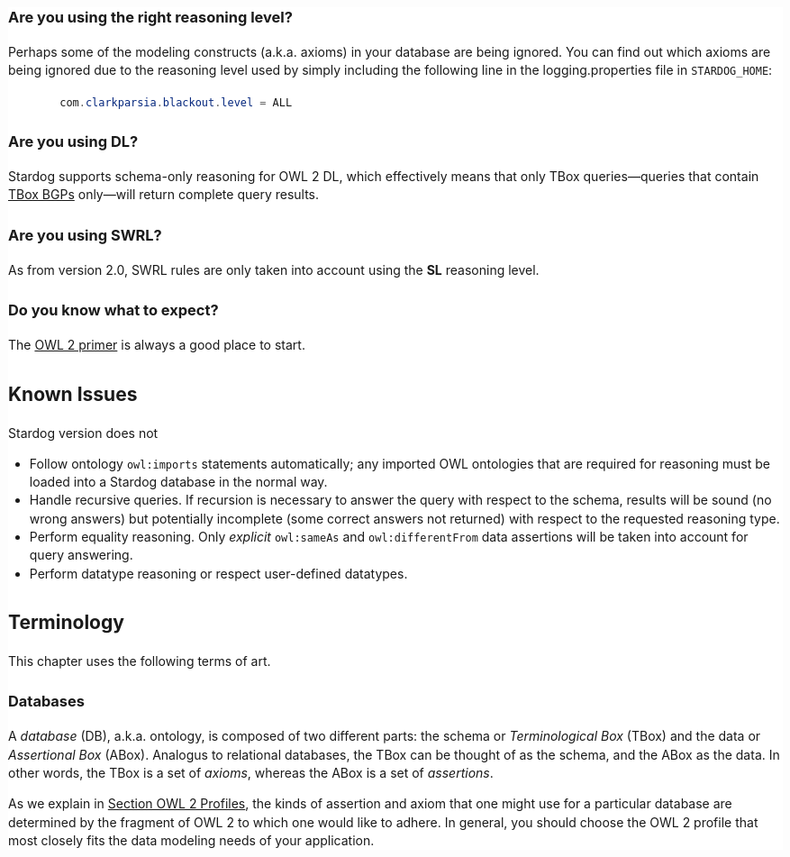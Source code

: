 ### Are you using the right reasoning level?

Perhaps some of the modeling constructs (a.k.a. axioms) in your database are being ignored. You can find out which axioms are being ignored due to the reasoning level used by simply including the following line in the logging.properties file in `STARDOG_HOME`:

```java
        com.clarkparsia.blackout.level = ALL
```

### Are you using DL?

Stardog supports schema-only reasoning for OWL 2 DL, which effectively means that only TBox queries—queries that contain [TBox BGPs](#query_types) only—will return complete query results.

### Are you using SWRL?

As from version 2.0, SWRL rules are only taken into account using the **SL** reasoning level.

### Do you know what to expect?

The [OWL 2 primer](http://www.w3.org/TR/owl2-primer/) is always a good place to start.

## Known Issues

Stardog <t>version</t> does not

-   Follow ontology `owl:imports` statements automatically; any imported
    OWL ontologies that are required for reasoning must be loaded into a
    Stardog database in the normal way.
-   Handle recursive queries. If recursion is necessary to answer the
    query with respect to the schema, results will be sound (no wrong
    answers) but potentially incomplete (some correct answers not
    returned) with respect to the requested reasoning type.
-   Perform equality reasoning. Only *explicit* `owl:sameAs` and
    `owl:differentFrom` data assertions will be taken into account for
    query answering.
-   Perform datatype reasoning or respect user-defined datatypes.

## Terminology

This chapter uses the following terms of art.

### Databases

A *database* (DB), a.k.a. ontology, is composed of two different parts:
the schema or *Terminological Box* (TBox) and the data or *Assertional
Box* (ABox). Analogus to relational databases, the TBox can be thought
of as the schema, and the ABox as the data. In other words, the TBox is
a set of *axioms*, whereas the ABox is a set of *assertions*.

As we explain in [Section OWL 2 Profiles](#profiles), the kinds of
assertion and axiom that one might use for a particular database are
determined by the fragment of OWL 2 to which one would like to adhere.
In general, you should choose the OWL 2 profile that most closely fits
the data modeling needs of your application.
